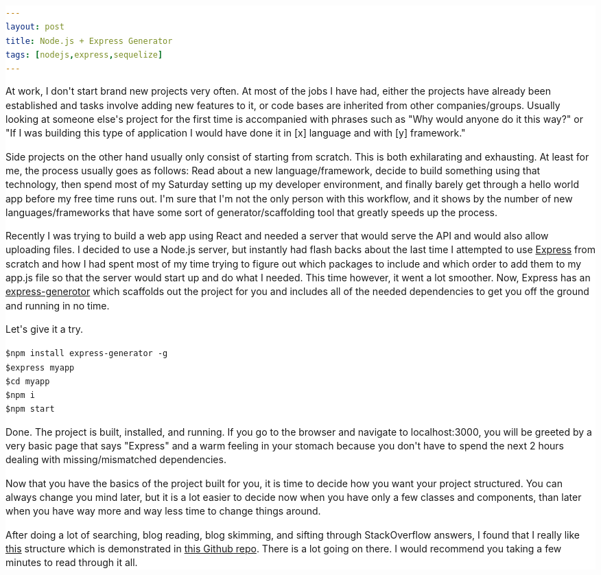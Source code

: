 ```yaml
---
layout: post
title: Node.js + Express Generator
tags: [nodejs,express,sequelize]
---
```


At work, I don't start brand new projects very often. At most of the jobs I have had, either the projects have already been established and tasks involve adding new features to it, or code bases are inherited from other companies/groups. Usually looking at someone else's project for the first time is accompanied with phrases such as "Why would anyone do it this way?" or "If I was building this type of application I would have done it in [x] language and with [y] framework."

Side projects on the other hand usually only consist of starting from scratch. This is both exhilarating and exhausting. At least for me, the process usually goes as follows: Read about a new language/framework, decide to build something using that technology, then spend most of my Saturday setting up my developer environment, and finally barely get through a hello world app before my free time runs out. I'm sure that I'm not the only person with this workflow, and it shows by the number of new languages/frameworks that have some sort of generator/scaffolding tool that greatly speeds up the process.

Recently I was trying to build a web app using React and needed a server that would serve the API and would also allow uploading files. I decided to use a Node.js server, but instantly had flash backs about the last time I attempted to use [Express](https://expressjs.com/) from scratch and how I had spent most of my time trying to figure out which packages to include and which order to add them to my app.js file so that the server would start up and do what I needed. This time however, it went a lot smoother. Now, Express has an [express-generotor](https://expressjs.com/en/starter/generator.html) which scaffolds out the project for you and includes all of the needed dependencies to get you off the ground and running in no time. 

Let's give it a try.

```
$npm install express-generator -g
$express myapp
$cd myapp
$npm i
$npm start
```
Done.
The project is built, installed, and running. If you go to the browser and navigate to localhost:3000, you will be greeted by a very basic page that says "Express" and a warm feeling in your stomach because you don't have to spend the next 2 hours dealing with missing/mismatched dependencies.

Now that you have the basics of the project built for you, it is time to decide how you want your project structured. You can always change you mind later, but it is a lot easier to decide now when you have only a few classes and components, than later when you have way more and way less time to change things around.

After doing a lot of searching, blog reading, blog skimming, and sifting through StackOverflow answers, I found that I really like [this](https://stackoverflow.com/a/19623507/947240) structure which is demonstrated in [this Github repo](https://github.com/focusaurus/express_code_structure). There is a lot going on there. I would recommend you taking a few minutes to read through it all. 
